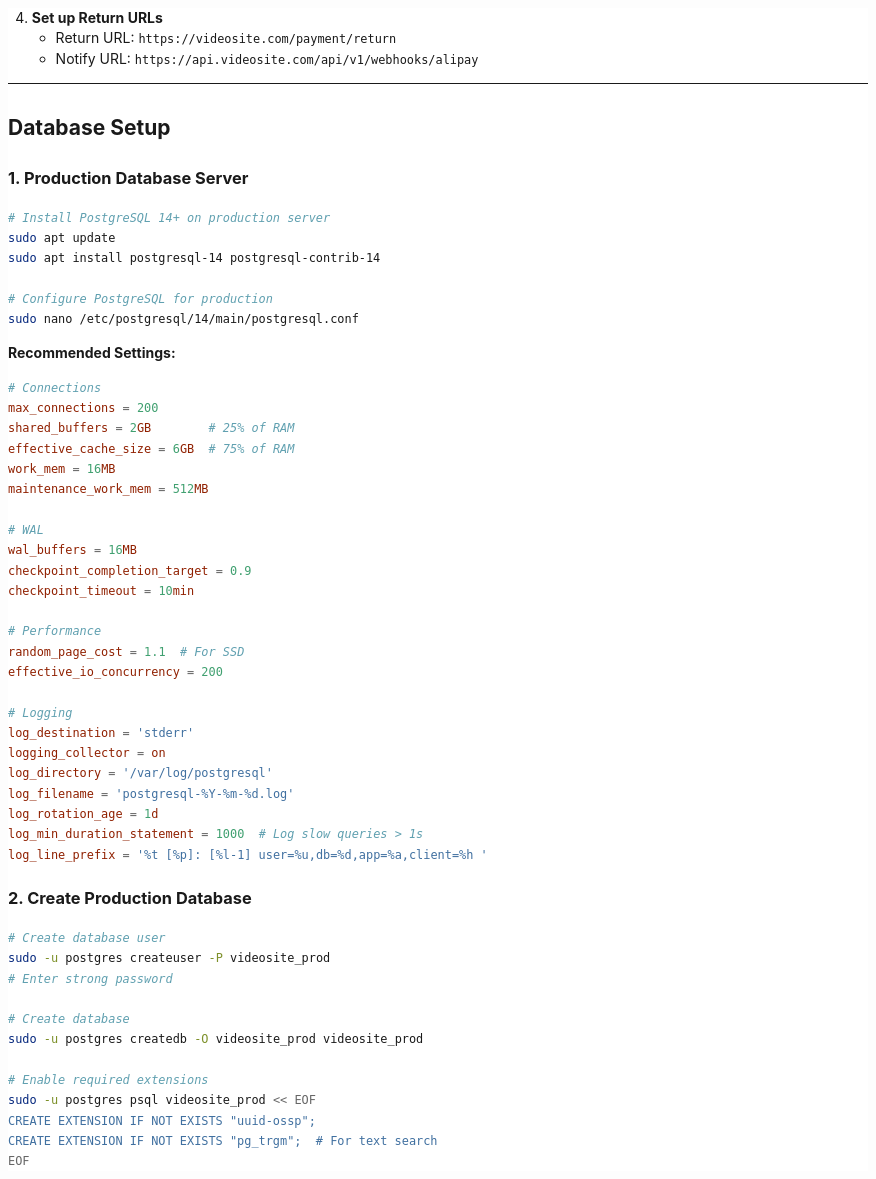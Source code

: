 4. **Set up Return URLs**
   - Return URL: `https://videosite.com/payment/return`
   - Notify URL: `https://api.videosite.com/api/v1/webhooks/alipay`

---

## Database Setup

### 1. Production Database Server

```bash
# Install PostgreSQL 14+ on production server
sudo apt update
sudo apt install postgresql-14 postgresql-contrib-14

# Configure PostgreSQL for production
sudo nano /etc/postgresql/14/main/postgresql.conf
```

**Recommended Settings:**
```conf
# Connections
max_connections = 200
shared_buffers = 2GB        # 25% of RAM
effective_cache_size = 6GB  # 75% of RAM
work_mem = 16MB
maintenance_work_mem = 512MB

# WAL
wal_buffers = 16MB
checkpoint_completion_target = 0.9
checkpoint_timeout = 10min

# Performance
random_page_cost = 1.1  # For SSD
effective_io_concurrency = 200

# Logging
log_destination = 'stderr'
logging_collector = on
log_directory = '/var/log/postgresql'
log_filename = 'postgresql-%Y-%m-%d.log'
log_rotation_age = 1d
log_min_duration_statement = 1000  # Log slow queries > 1s
log_line_prefix = '%t [%p]: [%l-1] user=%u,db=%d,app=%a,client=%h '
```

### 2. Create Production Database

```bash
# Create database user
sudo -u postgres createuser -P videosite_prod
# Enter strong password

# Create database
sudo -u postgres createdb -O videosite_prod videosite_prod

# Enable required extensions
sudo -u postgres psql videosite_prod << EOF
CREATE EXTENSION IF NOT EXISTS "uuid-ossp";
CREATE EXTENSION IF NOT EXISTS "pg_trgm";  # For text search
EOF
```

